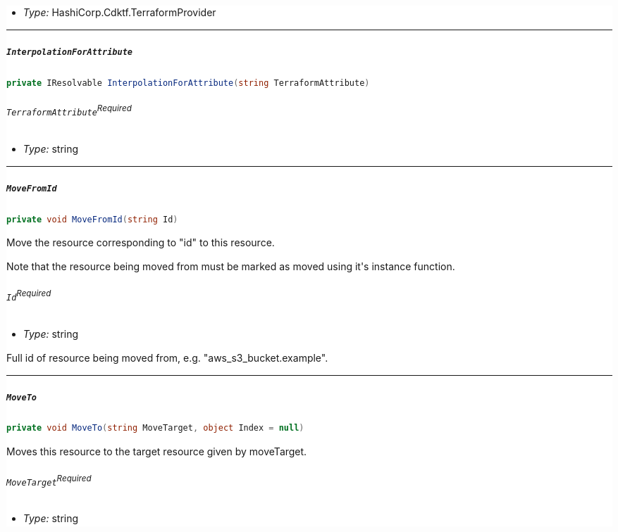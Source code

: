 - *Type:* HashiCorp.Cdktf.TerraformProvider

---

##### `InterpolationForAttribute` <a name="InterpolationForAttribute" id="@cdktf/provider-databricks.notificationDestination.NotificationDestination.interpolationForAttribute"></a>

```csharp
private IResolvable InterpolationForAttribute(string TerraformAttribute)
```

###### `TerraformAttribute`<sup>Required</sup> <a name="TerraformAttribute" id="@cdktf/provider-databricks.notificationDestination.NotificationDestination.interpolationForAttribute.parameter.terraformAttribute"></a>

- *Type:* string

---

##### `MoveFromId` <a name="MoveFromId" id="@cdktf/provider-databricks.notificationDestination.NotificationDestination.moveFromId"></a>

```csharp
private void MoveFromId(string Id)
```

Move the resource corresponding to "id" to this resource.

Note that the resource being moved from must be marked as moved using it's instance function.

###### `Id`<sup>Required</sup> <a name="Id" id="@cdktf/provider-databricks.notificationDestination.NotificationDestination.moveFromId.parameter.id"></a>

- *Type:* string

Full id of resource being moved from, e.g. "aws_s3_bucket.example".

---

##### `MoveTo` <a name="MoveTo" id="@cdktf/provider-databricks.notificationDestination.NotificationDestination.moveTo"></a>

```csharp
private void MoveTo(string MoveTarget, object Index = null)
```

Moves this resource to the target resource given by moveTarget.

###### `MoveTarget`<sup>Required</sup> <a name="MoveTarget" id="@cdktf/provider-databricks.notificationDestination.NotificationDestination.moveTo.parameter.moveTarget"></a>

- *Type:* string

